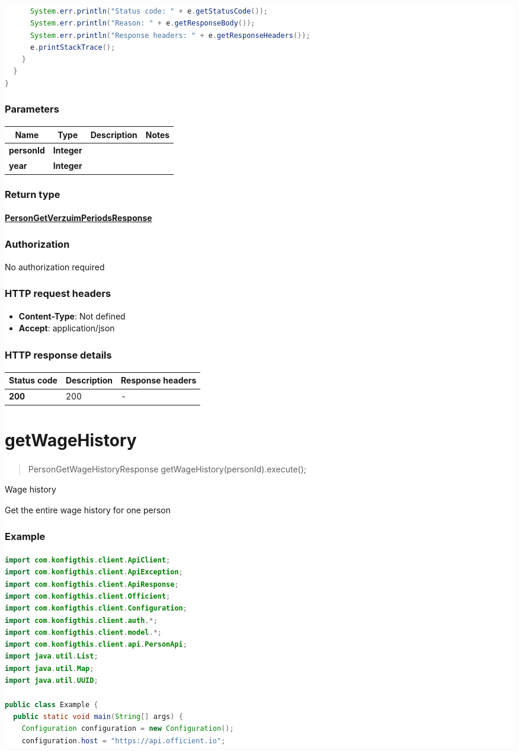```java
      System.err.println("Status code: " + e.getStatusCode());
      System.err.println("Reason: " + e.getResponseBody());
      System.err.println("Response headers: " + e.getResponseHeaders());
      e.printStackTrace();
    }
  }
}

```

### Parameters

| Name | Type | Description  | Notes |
|------------- | ------------- | ------------- | -------------|
| **personId** | **Integer**|  | |
| **year** | **Integer**|  | |

### Return type

[**PersonGetVerzuimPeriodsResponse**](PersonGetVerzuimPeriodsResponse.md)

### Authorization

No authorization required

### HTTP request headers

 - **Content-Type**: Not defined
 - **Accept**: application/json

### HTTP response details
| Status code | Description | Response headers |
|-------------|-------------|------------------|
| **200** | 200 |  -  |

<a name="getWageHistory"></a>
# **getWageHistory**
> PersonGetWageHistoryResponse getWageHistory(personId).execute();

Wage history

Get the entire wage history for one person

### Example
```java
import com.konfigthis.client.ApiClient;
import com.konfigthis.client.ApiException;
import com.konfigthis.client.ApiResponse;
import com.konfigthis.client.Officient;
import com.konfigthis.client.Configuration;
import com.konfigthis.client.auth.*;
import com.konfigthis.client.model.*;
import com.konfigthis.client.api.PersonApi;
import java.util.List;
import java.util.Map;
import java.util.UUID;

public class Example {
  public static void main(String[] args) {
    Configuration configuration = new Configuration();
    configuration.host = "https://api.officient.io";
```